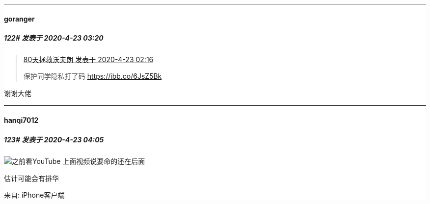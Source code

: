 

-----

####  goranger  
##### 122#       发表于 2020-4-23 03:20



<blockquote><a href="httphttps://bbs.saraba1st.com/2b/forum.php?mod=redirect&amp;goto=findpost&amp;pid=47170935&amp;ptid=1925175" target="_blank">80天拯救沃夫朗 发表于 2020-4-23 02:16</a>

保护同学隐私打了码 https://ibb.co/6JsZ5Bk</blockquote>
谢谢大佬







-----

####  hanqi7012  
##### 123#       发表于 2020-4-23 04:05



<img src="https://static.saraba1st.com/image/smiley/face2017/001.png" referrerpolicy="no-referrer">之前看YouTube 上面视频说要命的还在后面

估计可能会有排华

来自: iPhone客户端





                                             